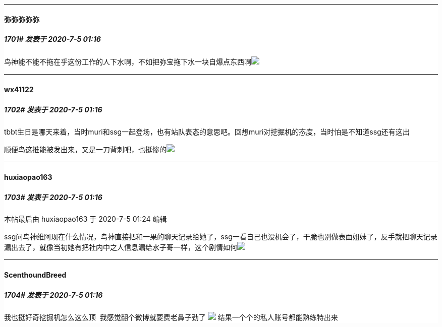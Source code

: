 





-----

####  弥弥弥弥弥  
##### 1701#       发表于 2020-7-5 01:16




鸟神能不能不拖在乎这份工作的人下水啊，不如把弥宝拖下水一块自爆点东西啊<img src="https://static.saraba1st.com/image/smiley/face2017/072.png" referrerpolicy="no-referrer">







-----

####  wx41122  
##### 1702#       发表于 2020-7-5 01:16




tbbt生日是哪天来着，当时muri和ssg一起登场，也有站队表态的意思吧。回想muri对挖掘机的态度，当时怕是不知道ssg还有这出

顺便鸟这推能被发出来，又是一刀背刺吧，也挺惨的<img src="https://static.saraba1st.com/image/smiley/face2017/048.png" referrerpolicy="no-referrer">







-----

####  huxiaopao163  
##### 1703#       发表于 2020-7-5 01:16



 本帖最后由 huxiaopao163 于 2020-7-5 01:24 编辑 

ssg问鸟神维阿现在什么情况，鸟神直接把和一果的聊天记录给她了，ssg一看自己也没机会了，干脆也别做表面姐妹了，反手就把聊天记录漏出去了，就像当初她有把社内中之人信息漏给水子哥一样，这个剧情如何<img src="https://static.saraba1st.com/image/smiley/face2017/067.png" referrerpolicy="no-referrer">







-----

####  ScenthoundBreed  
##### 1704#       发表于 2020-7-5 01:16




我也挺好奇挖掘机怎么这么顶  我感觉翻个微博就要费老鼻子劲了 <img src="https://static.saraba1st.com/image/smiley/face2017/001.png" referrerpolicy="no-referrer"> 结果一个个的私人账号都能熟练特出来
